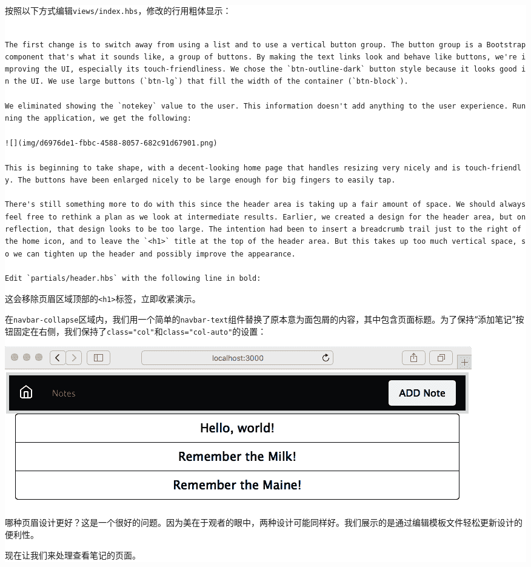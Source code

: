 按照以下方式编辑`views/index.hbs`，修改的行用粗体显示：

```

The first change is to switch away from using a list and to use a vertical button group. The button group is a Bootstrap component that's what it sounds like, a group of buttons. By making the text links look and behave like buttons, we're improving the UI, especially its touch-friendliness. We chose the `btn-outline-dark` button style because it looks good in the UI. We use large buttons (`btn-lg`) that fill the width of the container (`btn-block`).

We eliminated showing the `notekey` value to the user. This information doesn't add anything to the user experience. Running the application, we get the following:

![](img/d6976de1-fbbc-4588-8057-682c91d67901.png)

This is beginning to take shape, with a decent-looking home page that handles resizing very nicely and is touch-friendly. The buttons have been enlarged nicely to be large enough for big fingers to easily tap.

There's still something more to do with this since the header area is taking up a fair amount of space. We should always feel free to rethink a plan as we look at intermediate results. Earlier, we created a design for the header area, but on reflection, that design looks to be too large. The intention had been to insert a breadcrumb trail just to the right of the home icon, and to leave the `<h1>` title at the top of the header area. But this takes up too much vertical space, so we can tighten up the header and possibly improve the appearance.

Edit `partials/header.hbs` with the following line in bold:

```

这会移除页眉区域顶部的`<h1>`标签，立即收紧演示。

在`navbar-collapse`区域内，我们用一个简单的`navbar-text`组件替换了原本意为面包屑的内容，其中包含页面标题。为了保持“添加笔记”按钮固定在右侧，我们保持了`class="col"`和`class="col-auto"`的设置：

![](img/f36a31a8-1cbd-4018-a2a6-2ca910157907.png)

哪种页眉设计更好？这是一个很好的问题。因为美在于观者的眼中，两种设计可能同样好。我们展示的是通过编辑模板文件轻松更新设计的便利性。

现在让我们来处理查看笔记的页面。
